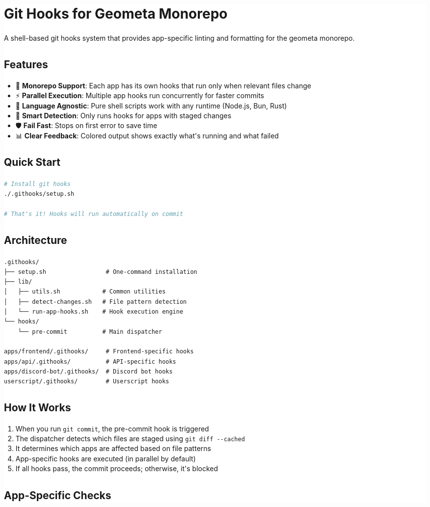 # Git Hooks for Geometa Monorepo

A shell-based git hooks system that provides app-specific linting and formatting for the geometa monorepo.

## Features

- 🚀 **Monorepo Support**: Each app has its own hooks that run only when relevant files change
- ⚡ **Parallel Execution**: Multiple app hooks run concurrently for faster commits
- 🔧 **Language Agnostic**: Pure shell scripts work with any runtime (Node.js, Bun, Rust)
- 🎯 **Smart Detection**: Only runs hooks for apps with staged changes
- 🛡️ **Fail Fast**: Stops on first error to save time
- 📊 **Clear Feedback**: Colored output shows exactly what's running and what failed

## Quick Start

```bash
# Install git hooks
./.githooks/setup.sh

# That's it! Hooks will run automatically on commit
```

## Architecture

```
.githooks/
├── setup.sh                 # One-command installation
├── lib/
│   ├── utils.sh            # Common utilities
│   ├── detect-changes.sh   # File pattern detection
│   └── run-app-hooks.sh    # Hook execution engine
└── hooks/
    └── pre-commit          # Main dispatcher

apps/frontend/.githooks/     # Frontend-specific hooks
apps/api/.githooks/          # API-specific hooks
apps/discord-bot/.githooks/  # Discord bot hooks
userscript/.githooks/        # Userscript hooks
```

## How It Works

1. When you run `git commit`, the pre-commit hook is triggered
2. The dispatcher detects which files are staged using `git diff --cached`
3. It determines which apps are affected based on file patterns
4. App-specific hooks are executed (in parallel by default)
5. If all hooks pass, the commit proceeds; otherwise, it's blocked

## App-Specific Checks
